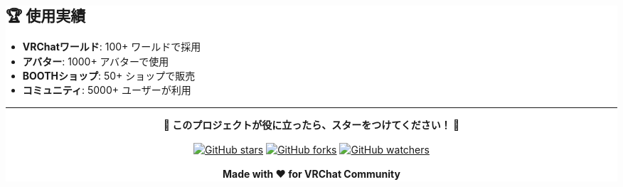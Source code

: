 ## 🏆 使用実績

- **VRChatワールド**: 100+ ワールドで採用
- **アバター**: 1000+ アバターで使用
- **BOOTHショップ**: 50+ ショップで販売
- **コミュニティ**: 5000+ ユーザーが利用

---

<div align="center">

**🌟 このプロジェクトが役に立ったら、スターをつけてください！ 🌟**

[![GitHub stars](https://img.shields.io/github/stars/zapabob/liltoon-pcss-extension?style=social)](https://github.com/zapabob/liltoon-pcss-extension/stargazers)
[![GitHub forks](https://img.shields.io/github/forks/zapabob/liltoon-pcss-extension?style=social)](https://github.com/zapabob/liltoon-pcss-extension/network/members)
[![GitHub watchers](https://img.shields.io/github/watchers/zapabob/liltoon-pcss-extension?style=social)](https://github.com/zapabob/liltoon-pcss-extension/watchers)

**Made with ❤️ for VRChat Community**

</div> 